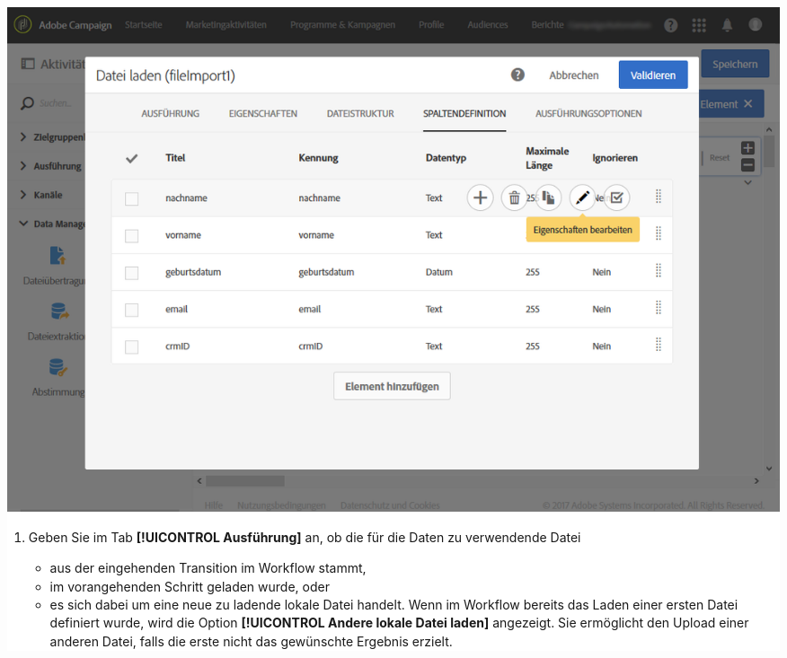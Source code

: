    ![](assets/wkf_file_loading4.png)

1. Geben Sie im Tab **[!UICONTROL Ausführung]** an, ob die für die Daten zu verwendende Datei

   * aus der eingehenden Transition im Workflow stammt,
   * im vorangehenden Schritt geladen wurde, oder
   * es sich dabei um eine neue zu ladende lokale Datei handelt. Wenn im Workflow bereits das Laden einer ersten Datei definiert wurde, wird die Option **[!UICONTROL Andere lokale Datei laden]** angezeigt. Sie ermöglicht den Upload einer anderen Datei, falls die erste nicht das gewünschte Ergebnis erzielt.
